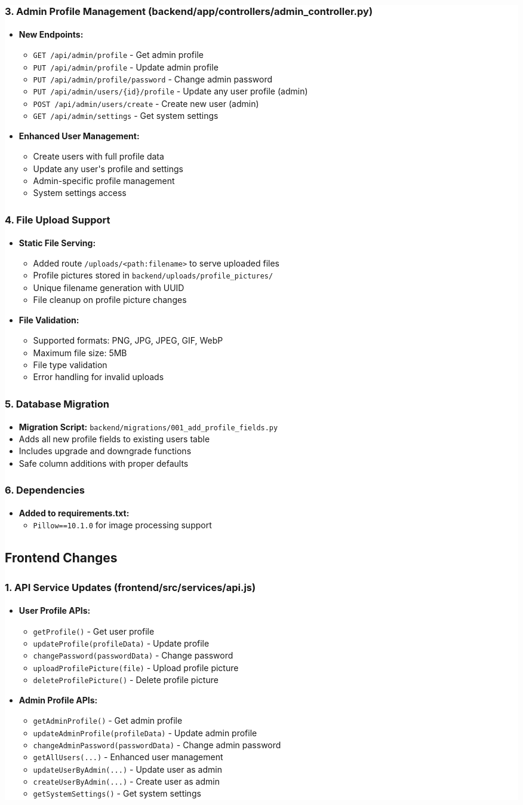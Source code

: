 ### 3. Admin Profile Management (backend/app/controllers/admin_controller.py)
- **New Endpoints:**
  - `GET /api/admin/profile` - Get admin profile
  - `PUT /api/admin/profile` - Update admin profile
  - `PUT /api/admin/profile/password` - Change admin password
  - `PUT /api/admin/users/{id}/profile` - Update any user profile (admin)
  - `POST /api/admin/users/create` - Create new user (admin)
  - `GET /api/admin/settings` - Get system settings

- **Enhanced User Management:**
  - Create users with full profile data
  - Update any user's profile and settings
  - Admin-specific profile management
  - System settings access

### 4. File Upload Support
- **Static File Serving:**
  - Added route `/uploads/<path:filename>` to serve uploaded files
  - Profile pictures stored in `backend/uploads/profile_pictures/`
  - Unique filename generation with UUID
  - File cleanup on profile picture changes

- **File Validation:**
  - Supported formats: PNG, JPG, JPEG, GIF, WebP
  - Maximum file size: 5MB
  - File type validation
  - Error handling for invalid uploads

### 5. Database Migration
- **Migration Script:** `backend/migrations/001_add_profile_fields.py`
- Adds all new profile fields to existing users table
- Includes upgrade and downgrade functions
- Safe column additions with proper defaults

### 6. Dependencies
- **Added to requirements.txt:**
  - `Pillow==10.1.0` for image processing support

## Frontend Changes

### 1. API Service Updates (frontend/src/services/api.js)
- **User Profile APIs:**
  - `getProfile()` - Get user profile
  - `updateProfile(profileData)` - Update profile
  - `changePassword(passwordData)` - Change password
  - `uploadProfilePicture(file)` - Upload profile picture
  - `deleteProfilePicture()` - Delete profile picture

- **Admin Profile APIs:**
  - `getAdminProfile()` - Get admin profile
  - `updateAdminProfile(profileData)` - Update admin profile
  - `changeAdminPassword(passwordData)` - Change admin password
  - `getAllUsers(...)` - Enhanced user management
  - `updateUserByAdmin(...)` - Update user as admin
  - `createUserByAdmin(...)` - Create user as admin
  - `getSystemSettings()` - Get system settings
